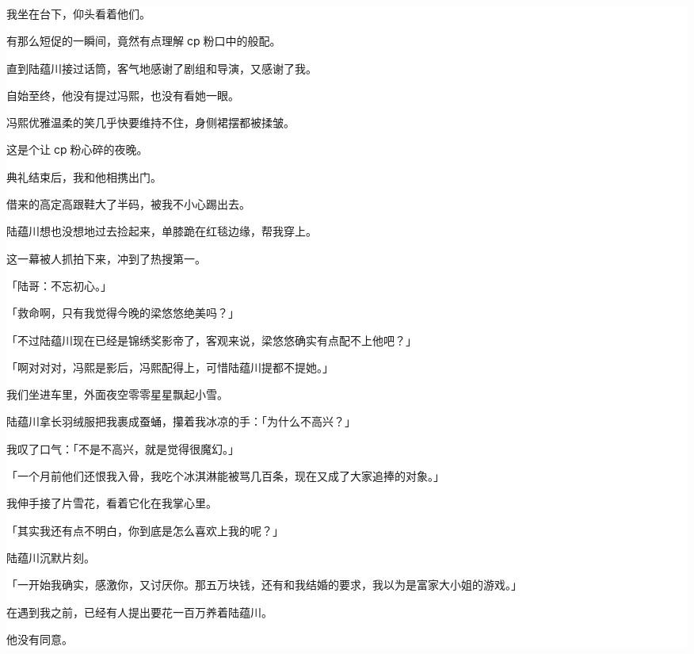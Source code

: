 
我坐在台下，仰头看着他们。


有那么短促的一瞬间，竟然有点理解 cp 粉口中的般配。


直到陆蕴川接过话筒，客气地感谢了剧组和导演，又感谢了我。


自始至终，他没有提过冯熙，也没有看她一眼。


冯熙优雅温柔的笑几乎快要维持不住，身侧裙摆都被揉皱。


这是个让 cp 粉心碎的夜晚。


典礼结束后，我和他相携出门。


借来的高定高跟鞋大了半码，被我不小心踢出去。


陆蕴川想也没想地过去捡起来，单膝跪在红毯边缘，帮我穿上。


这一幕被人抓拍下来，冲到了热搜第一。


「陆哥：不忘初心。」


「救命啊，只有我觉得今晚的梁悠悠绝美吗？」


「不过陆蕴川现在已经是锦绣奖影帝了，客观来说，梁悠悠确实有点配不上他吧？」


「啊对对对，冯熙是影后，冯熙配得上，可惜陆蕴川提都不提她。」


我们坐进车里，外面夜空零零星星飘起小雪。


陆蕴川拿长羽绒服把我裹成蚕蛹，攥着我冰凉的手：「为什么不高兴？」


我叹了口气：「不是不高兴，就是觉得很魔幻。」


「一个月前他们还恨我入骨，我吃个冰淇淋能被骂几百条，现在又成了大家追捧的对象。」


我伸手接了片雪花，看着它化在我掌心里。


「其实我还有点不明白，你到底是怎么喜欢上我的呢？」


陆蕴川沉默片刻。


「一开始我确实，感激你，又讨厌你。那五万块钱，还有和我结婚的要求，我以为是富家大小姐的游戏。」


在遇到我之前，已经有人提出要花一百万养着陆蕴川。


他没有同意。

